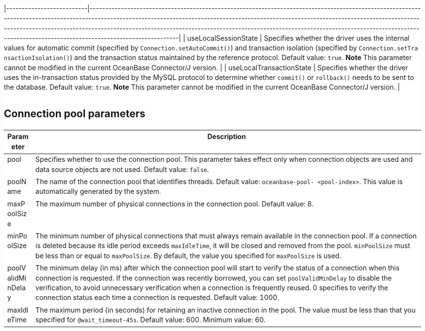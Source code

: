 |--------------------------|--------------------------------------------------------------------------------------------------------------------------------------------------------------------------------------------------------------------------------------------------------------------------------------------------------------------------------------------------------------------------------------------------------------------------------------------|
| useLocalSessionState     | Specifies whether the driver uses the internal values for automatic commit (specified by `Connection.setAutoCommit()`) and transaction isolation (specified by `Connection.setTransactionIsolation()`) and the transaction status maintained by the reference protocol.  Default value: `true`.  **Note**  This parameter cannot be modified in the current OceanBase Connector/J version. |
| useLocalTransactionState | Specifies whether the driver uses the in-transaction status provided by the MySQL protocol to determine whether `commit()` or `rollback()` needs to be sent to the database.  Default value: `true`.  **Note**  This parameter cannot be modified in the current OceanBase Connector/J version.                                                                                            |



Connection pool parameters 
--------------------------------------------



|   **Parameter**    |                                                                                                                                                                                                                                                                **Description**                                                                                                                                                                                                                                                                |
|--------------------|-----------------------------------------------------------------------------------------------------------------------------------------------------------------------------------------------------------------------------------------------------------------------------------------------------------------------------------------------------------------------------------------------------------------------------------------------------------------------------------------------------------------------------------------------|
| pool               | Specifies whether to use the connection pool. This parameter takes effect only when connection objects are used and data source objects are not used.  Default value: `false`.                                                                                                                                                                                                                                                                                                                                                |
| poolName           | The name of the connection pool that identifies threads.  Default value: `oceanbase-pool- <pool-index>`. This value is automatically generated by the system.                                                                                                                                                                                                                                                                                                                                                                 |
| maxPoolSize        | The maximum number of physical connections in the connection pool.  Default value: 8.                                                                                                                                                                                                                                                                                                                                                                                                                                         |
| minPoolSize        | The minimum number of physical connections that must always remain available in the connection pool. If a connection is deleted because its idle period exceeds `maxIdleTime`, it will be closed and removed from the pool. `minPoolSize` must be less than or equal to `maxPoolSize`.  By default, the value you specified for `maxPoolSize` is used.                                                                                                                                                                        |
| poolValidMinDelay  | The minimum delay (in ms) after which the connection pool will start to verify the status of a connection when this connection is requested. If the connection was recently borrowed, you can set `poolValidMinDelay` to disable the verification, to avoid unnecessary verification when a connection is frequently reused. 0 specifies to verify the connection status each time a connection is requested.  Default value: 1000.                                                                                           |
| maxIdleTime        | The maximum period (in seconds) for retaining an inactive connection in the pool. The value must be less than that you specified for `@wait_timeout-45s`.  Default value: 600. Minimum value: 60.                                                                                                                                                                                                                                                                                                                             |